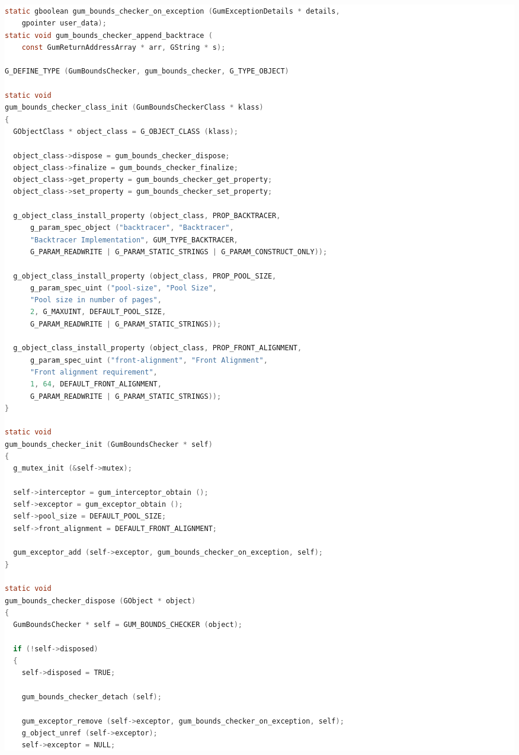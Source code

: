 ```c
static gboolean gum_bounds_checker_on_exception (GumExceptionDetails * details,
    gpointer user_data);
static void gum_bounds_checker_append_backtrace (
    const GumReturnAddressArray * arr, GString * s);

G_DEFINE_TYPE (GumBoundsChecker, gum_bounds_checker, G_TYPE_OBJECT)

static void
gum_bounds_checker_class_init (GumBoundsCheckerClass * klass)
{
  GObjectClass * object_class = G_OBJECT_CLASS (klass);

  object_class->dispose = gum_bounds_checker_dispose;
  object_class->finalize = gum_bounds_checker_finalize;
  object_class->get_property = gum_bounds_checker_get_property;
  object_class->set_property = gum_bounds_checker_set_property;

  g_object_class_install_property (object_class, PROP_BACKTRACER,
      g_param_spec_object ("backtracer", "Backtracer",
      "Backtracer Implementation", GUM_TYPE_BACKTRACER,
      G_PARAM_READWRITE | G_PARAM_STATIC_STRINGS | G_PARAM_CONSTRUCT_ONLY));

  g_object_class_install_property (object_class, PROP_POOL_SIZE,
      g_param_spec_uint ("pool-size", "Pool Size",
      "Pool size in number of pages",
      2, G_MAXUINT, DEFAULT_POOL_SIZE,
      G_PARAM_READWRITE | G_PARAM_STATIC_STRINGS));

  g_object_class_install_property (object_class, PROP_FRONT_ALIGNMENT,
      g_param_spec_uint ("front-alignment", "Front Alignment",
      "Front alignment requirement",
      1, 64, DEFAULT_FRONT_ALIGNMENT,
      G_PARAM_READWRITE | G_PARAM_STATIC_STRINGS));
}

static void
gum_bounds_checker_init (GumBoundsChecker * self)
{
  g_mutex_init (&self->mutex);

  self->interceptor = gum_interceptor_obtain ();
  self->exceptor = gum_exceptor_obtain ();
  self->pool_size = DEFAULT_POOL_SIZE;
  self->front_alignment = DEFAULT_FRONT_ALIGNMENT;

  gum_exceptor_add (self->exceptor, gum_bounds_checker_on_exception, self);
}

static void
gum_bounds_checker_dispose (GObject * object)
{
  GumBoundsChecker * self = GUM_BOUNDS_CHECKER (object);

  if (!self->disposed)
  {
    self->disposed = TRUE;

    gum_bounds_checker_detach (self);

    gum_exceptor_remove (self->exceptor, gum_bounds_checker_on_exception, self);
    g_object_unref (self->exceptor);
    self->exceptor = NULL;

```